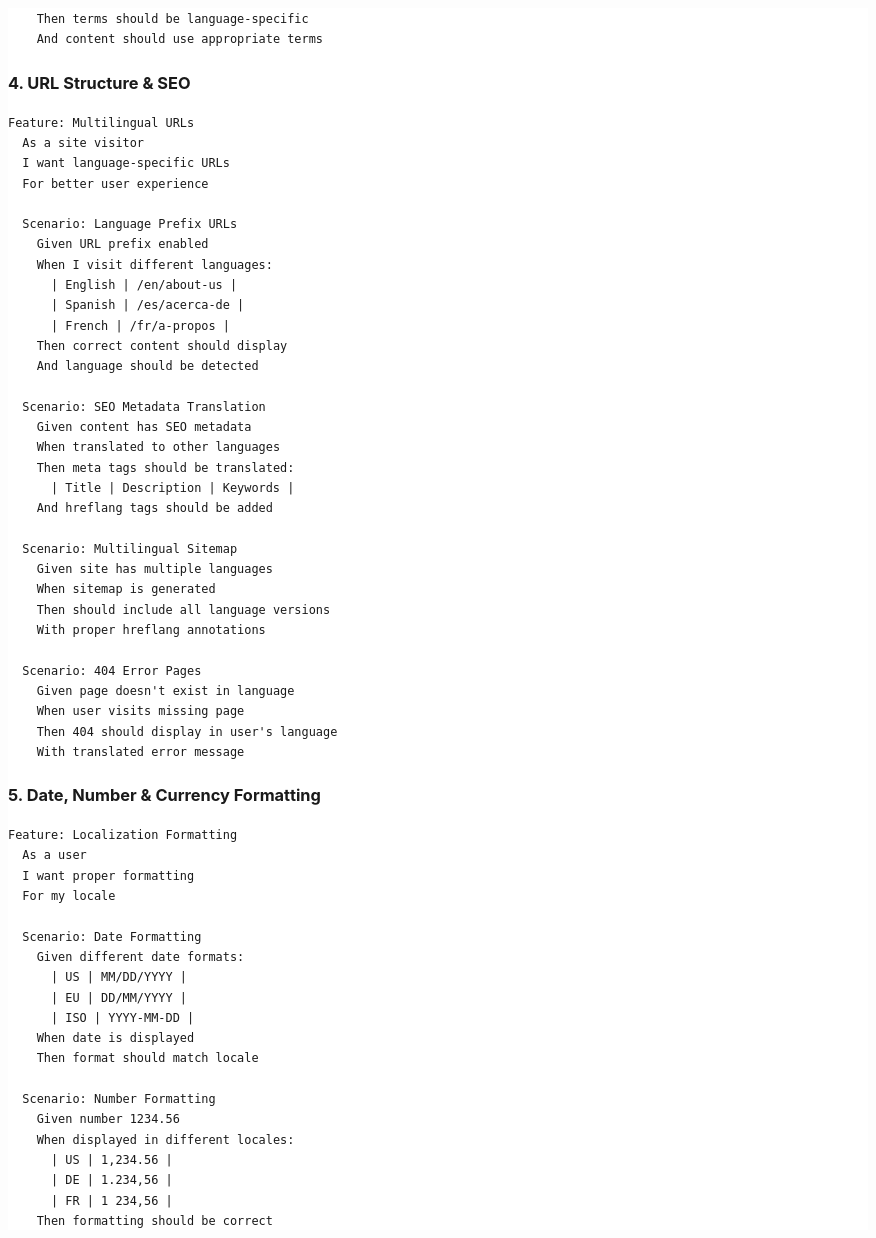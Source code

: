 ```gherkin
    Then terms should be language-specific
    And content should use appropriate terms
```

### 4. URL Structure & SEO
```gherkin
Feature: Multilingual URLs
  As a site visitor
  I want language-specific URLs
  For better user experience

  Scenario: Language Prefix URLs
    Given URL prefix enabled
    When I visit different languages:
      | English | /en/about-us |
      | Spanish | /es/acerca-de |
      | French | /fr/a-propos |
    Then correct content should display
    And language should be detected

  Scenario: SEO Metadata Translation
    Given content has SEO metadata
    When translated to other languages
    Then meta tags should be translated:
      | Title | Description | Keywords |
    And hreflang tags should be added

  Scenario: Multilingual Sitemap
    Given site has multiple languages
    When sitemap is generated
    Then should include all language versions
    With proper hreflang annotations

  Scenario: 404 Error Pages
    Given page doesn't exist in language
    When user visits missing page
    Then 404 should display in user's language
    With translated error message
```

### 5. Date, Number & Currency Formatting
```gherkin
Feature: Localization Formatting
  As a user
  I want proper formatting
  For my locale

  Scenario: Date Formatting
    Given different date formats:
      | US | MM/DD/YYYY |
      | EU | DD/MM/YYYY |
      | ISO | YYYY-MM-DD |
    When date is displayed
    Then format should match locale

  Scenario: Number Formatting
    Given number 1234.56
    When displayed in different locales:
      | US | 1,234.56 |
      | DE | 1.234,56 |
      | FR | 1 234,56 |
    Then formatting should be correct

```